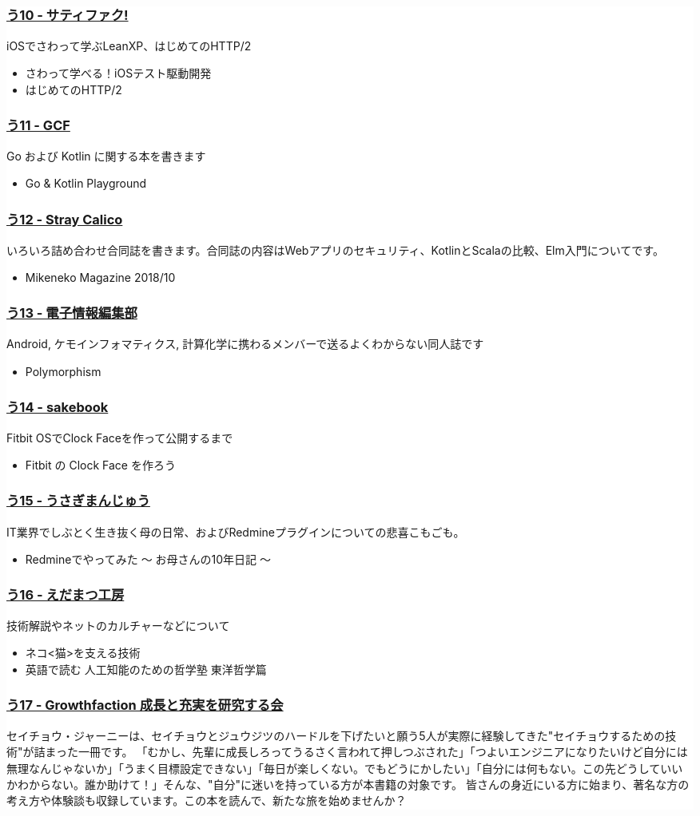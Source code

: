 ### [う10 - サティファク!](https://techbookfest.org/event/tbf05/circle/51110002)

iOSでさわって学ぶLeanXP、はじめてのHTTP/2

- さわって学べる！iOSテスト駆動開発
- はじめてのHTTP/2

### [う11 - GCF](https://techbookfest.org/event/tbf05/circle/26840001)

Go および Kotlin に関する本を書きます

- Go & Kotlin Playground

### [う12 - Stray Calico](https://techbookfest.org/event/tbf05/circle/25700002)

いろいろ詰め合わせ合同誌を書きます。合同誌の内容はWebアプリのセキュリティ、KotlinとScalaの比較、Elm入門についてです。

- Mikeneko Magazine 2018/10

### [う13 - 電子情報編集部](https://techbookfest.org/event/tbf05/circle/30210002)

Android, ケモインフォマティクス, 計算化学に携わるメンバーで送るよくわからない同人誌です

- Polymorphism

### [う14 - sakebook](https://techbookfest.org/event/tbf05/circle/24870001)

Fitbit OSでClock Faceを作って公開するまで

- Fitbit の Clock Face を作ろう

### [う15 - うさぎまんじゅう](https://techbookfest.org/event/tbf05/circle/49260003)

IT業界でしぶとく生き抜く母の日常、およびRedmineプラグインについての悲喜こもごも。

- Redmineでやってみた 〜 お母さんの10年日記 〜

### [う16 - えだまつ工房](https://techbookfest.org/event/tbf05/circle/39020003)

技術解説やネットのカルチャーなどについて

- ネコ<猫>を支える技術
- 英語で読む 人工知能のための哲学塾 東洋哲学篇

### [う17 - Growthfaction 成長と充実を研究する会](https://techbookfest.org/event/tbf05/circle/29260006)

セイチョウ・ジャーニーは、セイチョウとジュウジツのハードルを下げたいと願う5人が実際に経験してきた"セイチョウするための技術"が詰まった一冊です。 「むかし、先輩に成長しろってうるさく言われて押しつぶされた」「つよいエンジニアになりたいけど自分には無理なんじゃないか」「うまく目標設定できない」「毎日が楽しくない。でもどうにかしたい」「自分には何もない。この先どうしていいかわからない。誰か助けて！」そんな、"自分"に迷いを持っている方が本書籍の対象です。 皆さんの身近にいる方に始まり、著名な方の考え方や体験談も収録しています。この本を読んで、新たな旅を始めませんか？
